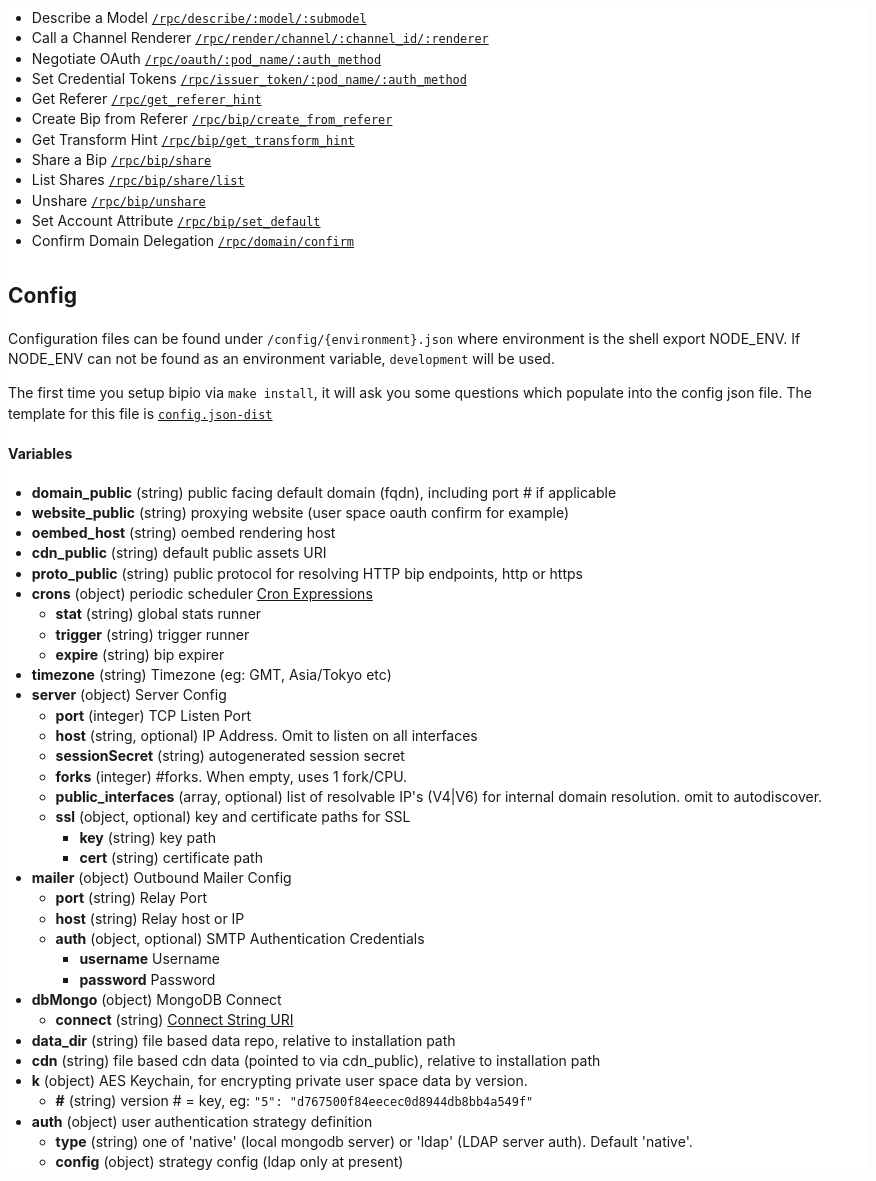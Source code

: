* Describe a Model [`/rpc/describe/:model/:submodel`](docs/describing-models)
* Call a Channel Renderer [`/rpc/render/channel/:channel_id/:renderer`](docs/channels#channel-renderers)
* Negotiate OAuth [`/rpc/oauth/:pod_name/:auth_method`](docs/pods#oauth)
* Set Credential Tokens [`/rpc/issuer_token/:pod_name/:auth_method`](docs/pods#issuer-tokens)
* Get Referer [`/rpc/get_referer_hint`](docs/rpc-get-referer-hint)
* Create Bip from Referer [`/rpc/bip/create_from_referer`](docs/rpc-create-from-referer)
* Get Transform Hint [`/rpc/bip/get_transform_hint`](docs/rpc-get-transform-hint)
* Share a Bip [`/rpc/bip/share`](docs/rpc-share-bip)
* List Shares [`/rpc/bip/share/list`](docs/rpc-list-shared-bips)
* Unshare [`/rpc/bip/unshare`](docs/rpc-un-share-bip)
* Set Account Attribute [`/rpc/bip/set_default`](docs/account-options#rpc--set-default)
* Confirm Domain Delegation [`/rpc/domain/confirm`](docs/domains#rpc--domain-confirm)

## Config

Configuration files can be found under `/config/{environment}.json` where environment is the shell export NODE_ENV.  If NODE_ENV can not be found as an environment variable, `development` will be used.

The first time you setup bipio via `make install`, it will ask you some questions which populate into the config json file.  The template for this file is [`config.json-dist`](https://github.com/bipio-server/bipio/blob/master/config/config.json-dist)

#### Variables

* **domain_public** (string) public facing default domain (fqdn), including port # if applicable
* **website_public** (string) proxying website (user space oauth confirm for example)
* **oembed_host** (string) oembed rendering host
* **cdn_public** (string) default public assets URI
* **proto_public** (string) public protocol for resolving HTTP bip endpoints, http or https
* **crons** (object) periodic scheduler [Cron Expressions](http://en.wikipedia.org/wiki/Cron#CRON_expression)
  * **stat** (string) global stats runner
  * **trigger** (string) trigger runner
  * **expire** (string) bip expirer
* **timezone** (string) Timezone (eg: GMT, Asia/Tokyo etc)
* **server** (object) Server Config
  * **port** (integer) TCP Listen Port
  * **host** (string, optional) IP Address. Omit to listen on all interfaces
  * **sessionSecret** (string) autogenerated session secret
  * **forks** (integer)  #forks.  When empty, uses 1 fork/CPU.
  * **public_interfaces** (array, optional) list of resolvable IP's (V4|V6) for internal domain resolution. omit to autodiscover.
  * **ssl** (object, optional) key and certificate paths for SSL
    * **key** (string) key path
    * **cert** (string) certificate path
* **mailer** (object) Outbound Mailer Config
  * **port** (string) Relay Port
  * **host** (string) Relay host or IP
  * **auth** (object, optional) SMTP Authentication Credentials
    * **username** Username
    * **password** Password
* **dbMongo** (object) MongoDB Connect
  * **connect** (string) [Connect String URI](http://docs.mongodb.org/manual/reference/connection-string/)
* **data_dir** (string) file based data repo, relative to installation path
* **cdn** (string) file based cdn data (pointed to via cdn_public), relative to installation path
* **k** (object) AES Keychain, for encrypting private user space data by version.
  * **#** (string) version # = key, eg: `"5": "d767500f84eecec0d8944db8bb4a549f"`
* **auth** (object) user authentication strategy definition
  * **type** (string) one of 'native' (local mongodb server) or 'ldap' (LDAP server auth).  Default 'native'.
  * **config** (object) strategy config (ldap only at present)